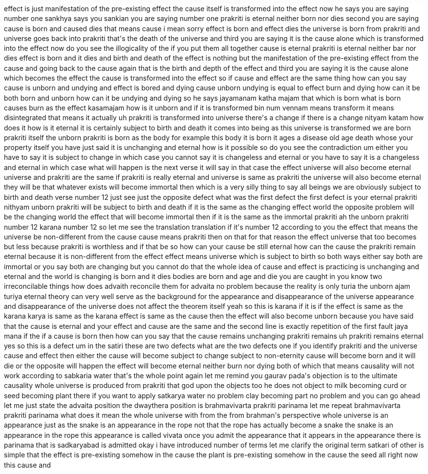 effect is just manifestation of the pre-existing effect the cause itself is transformed into the effect now he says you are saying number one sankhya says you sankian you are saying number one prakriti is eternal neither born nor dies second you are saying cause is born and caused dies that means cause i mean sorry effect is born and effect dies the universe is born from prakriti and universe goes back into prakriti that's the death of the universe and third you are saying it is the cause alone which is transformed into the effect now do you see the illogicality of the if you put them all together cause is eternal prakriti is eternal neither bar nor dies effect is born and it dies and birth and death of the effect is nothing but the manifestation of the pre-existing effect from the cause and going back to the cause again that is the birth and depth of the effect and third you are saying it is the cause alone which becomes the effect the cause is transformed into the effect so if cause and effect are the same thing how can you say cause is unborn and undying and effect is bored and dying cause unborn undying is equal to effect burn and dying how can it be both born and unborn how can it be undying and dying so he says jayamanam katha majam that which is born what is born causes burn as the effect kasamajam how is it unborn and if it is transformed bin num vennam means transform it means disintegrated that means it actually uh prakriti is transformed into universe there's a change if there is a change nityam katam how does it how is it eternal it is certainly subject to birth and death it comes into being as this universe is transformed we are born prakriti itself the unborn prakriti is born as the body for example this body it is born it ages a disease old age death whose your property itself you have just said it is unchanging and eternal how is it possible so do you see the contradiction um either you have to say it is subject to change in which case you cannot say it is changeless and eternal or you have to say it is a changeless and eternal in which case what will happen is the next verse it will say in that case the effect universe will also become eternal universe and prakriti are the same if prakriti is really eternal and universe is same as prakriti the universe will also become eternal they will be that whatever exists will become immortal then which is a very silly thing to say all beings we are obviously subject to birth and death verse number 12 just see just the opposite defect what was the first defect the first defect is your eternal prakriti nithyam unborn prakriti will be subject to birth and death if it is the same as the changing effect world the opposite problem will be the changing world the effect that will become immortal then if it is the same as the immortal prakriti ah the unborn prakriti number 12 karana number 12 so let me see the translation translation if it's number 12 according to you the effect that means the universe be non-different from the cause cause means prakriti then on that for that reason the effect universe that too becomes but less because prakriti is worthless and if that be so how can your cause be still eternal how can the cause the prakriti remain eternal because it is non-different from the effect effect means universe which is subject to birth so both ways either say both are immortal or you say both are changing but you cannot do that the whole idea of cause and effect is practicing is unchanging and eternal and the world is changing is born and it dies bodies are born and age and die you are caught in you know two irreconcilable things how does advaith reconcile them for advaita no problem because the reality is only turia the unborn ajam turiya eternal theory can very well serve as the background for the appearance and disappearance of the universe appearance and disappearance of the universe does not affect the theorem itself yeah so this is karana if it is if the effect is same as the karana karya is same as the karana effect is same as the cause then the effect will also become unborn because you have said that the cause is eternal and your effect and cause are the same and the second line is exactly repetition of the first fault jaya mana if the if a cause is born then how can you say that the cause remains unchanging prakriti remains uh prakriti remains eternal yes so this is a defect um in the satiri these are two defects what are the two defects one if you identify prakriti and the universe cause and effect then either the cause will become subject to change subject to non-eternity cause will become born and it will die or the opposite will happen the effect will become eternal neither burn nor dying both of which that means causality will not work according to sabkaria water that's the whole point again let me remind you gaurav pada's objection is to the ultimate causality whole universe is produced from prakriti that god upon the objects too he does not object to milk becoming curd or seed becoming plant there if you want to apply satkarya water no problem clay becoming part no problem and you can go ahead let me just state the advaita position the dwaythera position is brahmavivarta prakriti parinama let me repeat brahmavivarta prakriti parinama what does it mean the whole universe with from the from brahman's perspective whole universe is an appearance just as the snake is an appearance in the rope not that the rope has actually become a snake the snake is an appearance in the rope this appearance is called vivata once you admit the appearance that it appears in the appearance there is parinama that is sadkaryabad is admitted okay i have introduced number of terms let me clarify the original term satkari of other is simple that the effect is pre-existing somehow in the cause the plant is pre-existing somehow in the cause the seed all right now this cause and